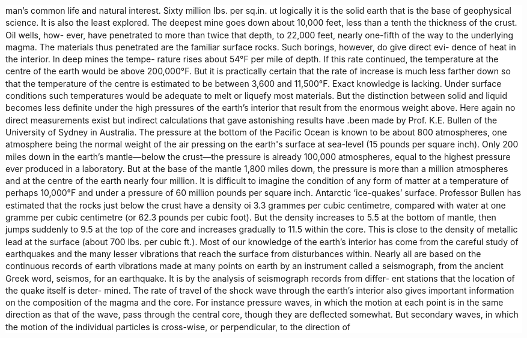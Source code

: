 man’s common life and natural interest. 
Sixty million Ibs. per sq.in. 
ut logically it is the solid earth that is the base of 
geophysical science. It is also the least explored. 
The deepest mine goes down about 10,000 feet, less 
than a tenth the thickness of the crust. Oil wells, how- 
ever, have penetrated to more than twice that depth, to 
22,000 feet, nearly one-fifth of the way to the underlying 
magma. The materials thus penetrated are the familiar 
surface rocks. Such borings, however, do give direct evi- 
dence of heat in the interior. In deep mines the tempe- 
rature rises about 54°F per mile of depth. If this rate 
continued, the temperature at the centre of the earth 
would be above 200,000°F. But it is practically certain 
that the rate of increase is much less farther down so that 
the temperature of the centre is estimated to be between 
3,600 and 11,500°F. Exact knowledge is lacking. 
Under surface conditions such temperatures would be 
adequate to melt or liquefy most materials. But the 
distinction between solid and liquid becomes less definite 
under the high pressures of the earth’s interior that result 
from the enormous weight above. Here again no direct 
measurements exist but indirect calculations that gave 
astonishing results have .been made by Prof. K.E. Bullen 
of the University of Sydney in Australia. The pressure at 
the bottom of the Pacific Ocean is known to be about 
800 atmospheres, one atmosphere being the normal weight 
of the air pressing on the earth's surface at sea-level 
(15 pounds per square inch). Only 200 miles down in the 
earth’s mantle—below the crust—the pressure is already 
100,000 atmospheres, equal to the highest pressure ever 
produced in a laboratory. But at the base of the mantle 
1,800 miles down, the pressure is more than a million 
atmospheres and at the centre of the earth nearly four 
million. It is difficult to imagine the condition of any 
form of matter at a temperature of perhaps 10,000°F and 
under a pressure of 60 million pounds per square inch. 
Antarctic ‘ice-quakes’ 
surface. Professor Bullen has estimated that the 
rocks just below the crust have a density oi 3.3 
grammes per cubic centimetre, compared with water at 
one gramme per cubic centimetre (or 62.3 pounds per cubic 
foot). But the density increases to 5.5 at the bottom of 
mantle, then jumps suddenly to 9.5 at the top of the core 
and increases gradually to 11.5 within the core. This is 
close to the density of metallic lead at the surface (about 
700 lbs. per cubic ft.). 
Most of our knowledge of the earth’s interior has come 
from the careful study of earthquakes and the many lesser 
vibrations that reach the surface from disturbances 
within. Nearly all are based on the continuous records of 
earth vibrations made at many points on earth by an 
instrument called a seismograph, from the ancient Greek 
word, seismos, for an earthquake. 
It is by the analysis of seismograph records from differ- 
ent stations that the location of the quake itself is deter- 
mined. The rate of travel of the shock wave through the 
earth’s interior also gives important information on the 
composition of the magma and the core. For instance 
pressure waves, in which the motion at each point is in the 
same direction as that of the wave, pass through the 
central core, though they are deflected somewhat. But 
secondary waves, in which the motion of the individual 
particles is cross-wise, or perpendicular, to the direction of 